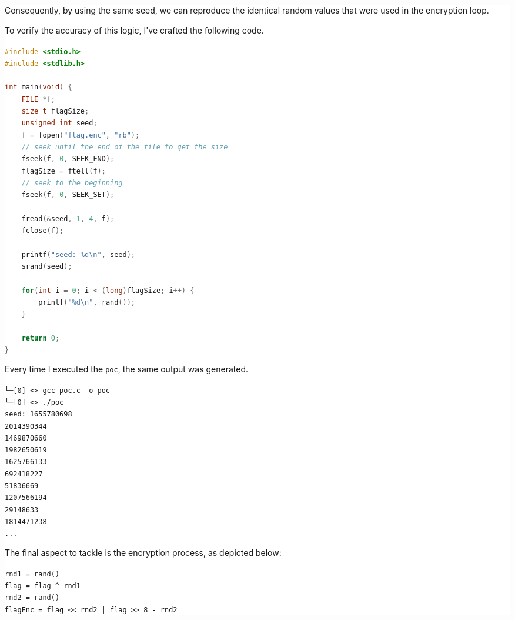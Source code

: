 Consequently, by using the same seed, we can reproduce the identical random values that were used in the encryption loop.

To verify the accuracy of this logic, I've crafted the following code.

```c
#include <stdio.h>
#include <stdlib.h>

int main(void) {
    FILE *f;
    size_t flagSize;
    unsigned int seed;
    f = fopen("flag.enc", "rb");
    // seek until the end of the file to get the size
    fseek(f, 0, SEEK_END);
    flagSize = ftell(f);
    // seek to the beginning
    fseek(f, 0, SEEK_SET);

    fread(&seed, 1, 4, f);
    fclose(f);

    printf("seed: %d\n", seed);
    srand(seed);

    for(int i = 0; i < (long)flagSize; i++) {
        printf("%d\n", rand());
    }

    return 0;
}
```

Every time I executed the `poc`, the same output was generated.
```
└─[0] <> gcc poc.c -o poc
└─[0] <> ./poc
seed: 1655780698
2014390344
1469870660
1982650619
1625766133
692418227
51836669
1207566194
29148633
1814471238
...
```

The final aspect to tackle is the encryption process, as depicted below:
```
rnd1 = rand()
flag = flag ^ rnd1
rnd2 = rand()
flagEnc = flag << rnd2 | flag >> 8 - rnd2
```
